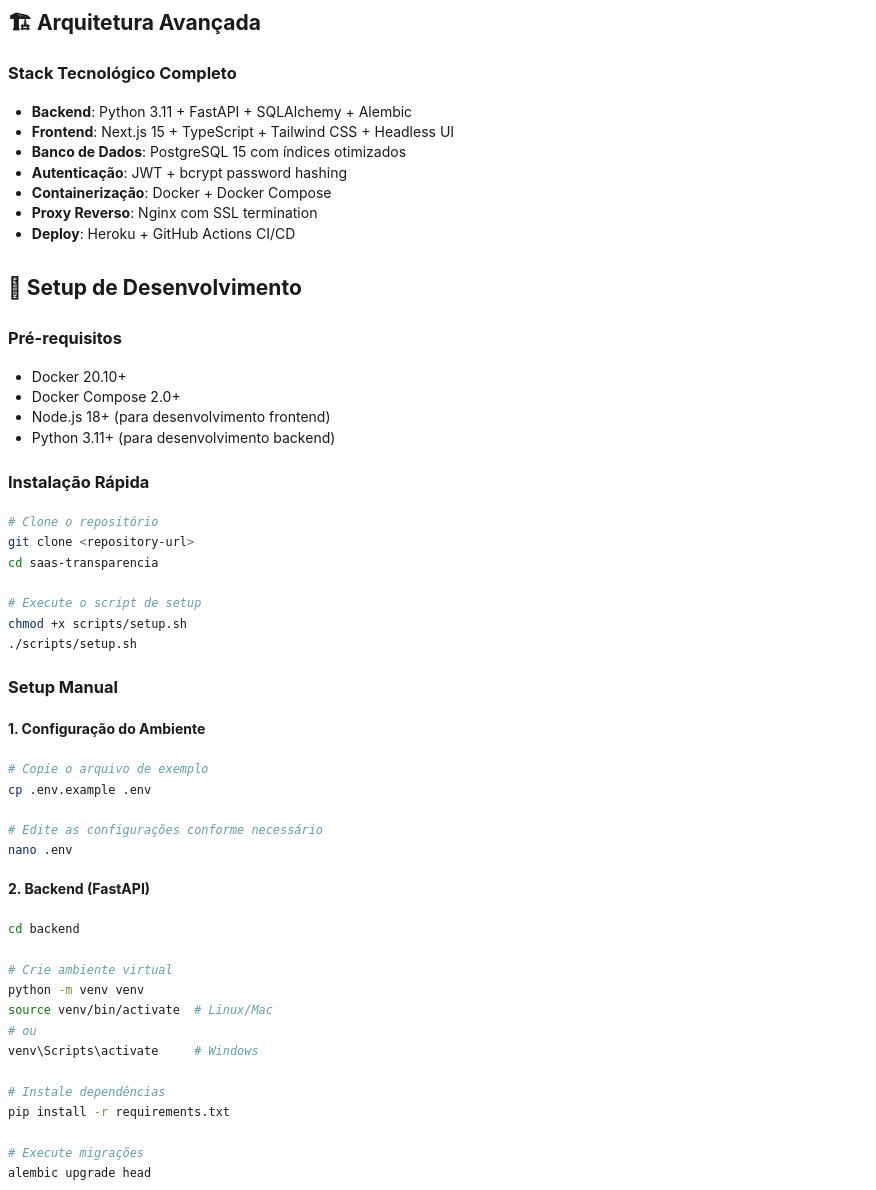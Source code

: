 ```
```

## 🏗️ Arquitetura Avançada

### Stack Tecnológico Completo

- **Backend**: Python 3.11 + FastAPI + SQLAlchemy + Alembic
- **Frontend**: Next.js 15 + TypeScript + Tailwind CSS + Headless UI
- **Banco de Dados**: PostgreSQL 15 com índices otimizados
- **Autenticação**: JWT + bcrypt password hashing
- **Containerização**: Docker + Docker Compose
- **Proxy Reverso**: Nginx com SSL termination
- **Deploy**: Heroku + GitHub Actions CI/CD

## 🚀 Setup de Desenvolvimento

### Pré-requisitos

- Docker 20.10+
- Docker Compose 2.0+
- Node.js 18+ (para desenvolvimento frontend)
- Python 3.11+ (para desenvolvimento backend)

### Instalação Rápida

```bash
# Clone o repositório
git clone <repository-url>
cd saas-transparencia

# Execute o script de setup
chmod +x scripts/setup.sh
./scripts/setup.sh
```

### Setup Manual

#### 1. Configuração do Ambiente

```bash
# Copie o arquivo de exemplo
cp .env.example .env

# Edite as configurações conforme necessário
nano .env
```

#### 2. Backend (FastAPI)

```bash
cd backend

# Crie ambiente virtual
python -m venv venv
source venv/bin/activate  # Linux/Mac
# ou
venv\Scripts\activate     # Windows

# Instale dependências
pip install -r requirements.txt

# Execute migrações
alembic upgrade head

```